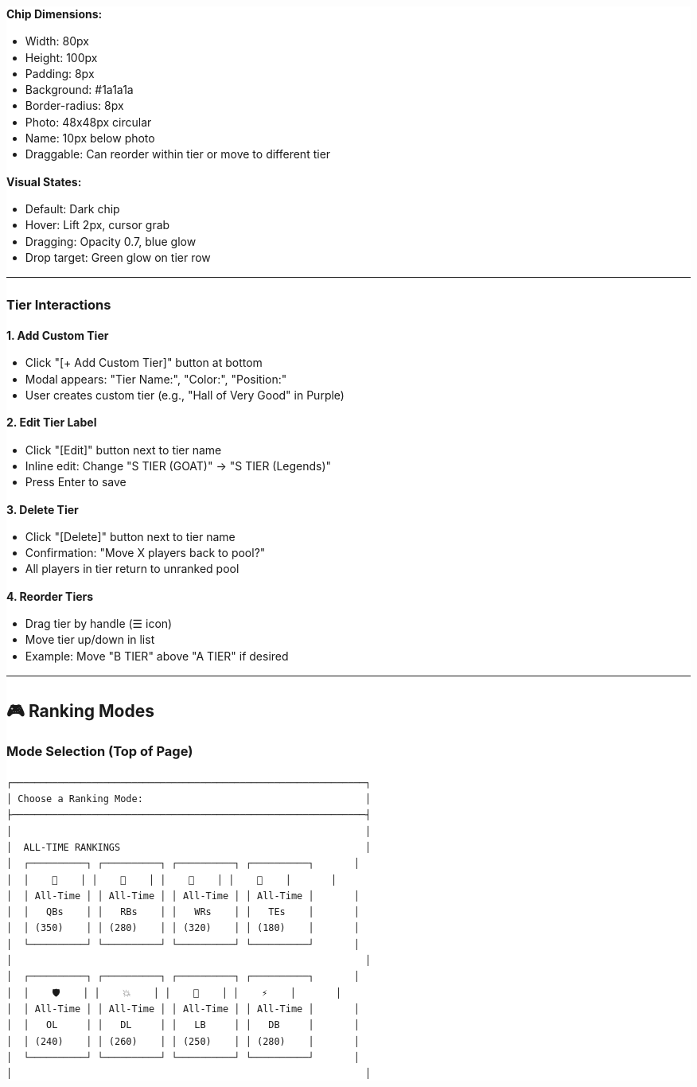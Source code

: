 **Chip Dimensions:**
- Width: 80px
- Height: 100px
- Padding: 8px
- Background: #1a1a1a
- Border-radius: 8px
- Photo: 48x48px circular
- Name: 10px below photo
- Draggable: Can reorder within tier or move to different tier

**Visual States:**
- Default: Dark chip
- Hover: Lift 2px, cursor grab
- Dragging: Opacity 0.7, blue glow
- Drop target: Green glow on tier row

---

### Tier Interactions

**1. Add Custom Tier**
- Click "[+ Add Custom Tier]" button at bottom
- Modal appears: "Tier Name:", "Color:", "Position:"
- User creates custom tier (e.g., "Hall of Very Good" in Purple)

**2. Edit Tier Label**
- Click "[Edit]" button next to tier name
- Inline edit: Change "S TIER (GOAT)" → "S TIER (Legends)"
- Press Enter to save

**3. Delete Tier**
- Click "[Delete]" button next to tier name
- Confirmation: "Move X players back to pool?"
- All players in tier return to unranked pool

**4. Reorder Tiers**
- Drag tier by handle (☰ icon)
- Move tier up/down in list
- Example: Move "B TIER" above "A TIER" if desired

---

## 🎮 Ranking Modes

### Mode Selection (Top of Page)

```
┌──────────────────────────────────────────────────────────────┐
│ Choose a Ranking Mode:                                       │
├──────────────────────────────────────────────────────────────┤
│                                                              │
│  ALL-TIME RANKINGS                                           │
│  ┌──────────┐ ┌──────────┐ ┌──────────┐ ┌──────────┐       │
│  │    🏈    │ │    🏃    │ │    🎯    │ │    💪    │       │
│  │ All-Time │ │ All-Time │ │ All-Time │ │ All-Time │       │
│  │   QBs    │ │   RBs    │ │   WRs    │ │   TEs    │       │
│  │ (350)    │ │ (280)    │ │ (320)    │ │ (180)    │       │
│  └──────────┘ └──────────┘ └──────────┘ └──────────┘       │
│                                                              │
│  ┌──────────┐ ┌──────────┐ ┌──────────┐ ┌──────────┐       │
│  │    🛡️    │ │    💥    │ │    🏅    │ │    ⚡    │       │
│  │ All-Time │ │ All-Time │ │ All-Time │ │ All-Time │       │
│  │   OL     │ │   DL     │ │   LB     │ │   DB     │       │
│  │ (240)    │ │ (260)    │ │ (250)    │ │ (280)    │       │
│  └──────────┘ └──────────┘ └──────────┘ └──────────┘       │
│                                                              │
```